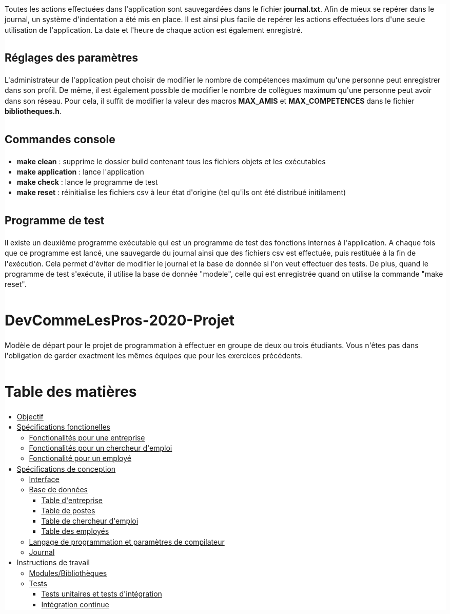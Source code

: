 Toutes les actions effectuées dans l'application sont sauvegardées dans le fichier __journal.txt__. Afin de mieux se repérer dans le journal, un système d'indentation a été mis en place. Il est ainsi plus facile de repérer les actions effectuées lors d'une seule utilisation de l'application. La date et l'heure de chaque action est également enregistré.

## Réglages des paramètres

L'administrateur de l'application peut choisir de modifier le nombre de compétences maximum qu'une personne peut enregistrer dans son profil. De même, il est également possible de modifier le nombre de collègues maximum qu'une personne peut avoir dans son réseau. Pour cela, il suffit de modifier la valeur des macros __MAX_AMIS__ et __MAX_COMPETENCES__ dans le fichier __bibliotheques.h__.

## Commandes console

* __make clean__ : supprime le dossier build contenant tous les fichiers objets et les exécutables
* __make application__ : lance l'application
* __make check__ : lance le programme de test
* __make reset__ : réinitialise les fichiers csv à leur état d'origine  (tel qu'ils ont été distribué initilament)

## Programme de test

Il existe un deuxième programme exécutable qui est un programme de test des fonctions internes à l'application. A chaque fois que ce programme est lancé, une sauvegarde du journal ainsi que des fichiers csv est effectuée, puis restituée à la fin de l'exécution. Cela permet d'éviter de modifier le journal et la base de donnée si l'on veut effectuer des tests. De plus, quand le programme de test s'exécute, il utilise la base de donnée "modele", celle qui est enregistrée quand on utilise la commande "make reset".  
  
    





    

# DevCommeLesPros-2020-Projet

Modèle de départ pour le projet de programmation à effectuer en groupe de deux ou trois étudiants.
Vous n'êtes pas dans l'obligation de garder exactment les mêmes équipes que pour les exercices précédents.

# Table des matières

- [Objectif](#objectif)
- [Spécifications fonctionelles](#sp%C3%A9cifications-fonctionelles)
    - [Fonctionalités pour une entreprise](#fonctionalit%C3%A9s-pour-une-entreprise)
    - [Fonctionalités pour un chercheur d'emploi](#fonctionalit%C3%A9s-pour-un-chercheur-demploi)
    - [Fonctionalité pour un employé](#fonctionalit%C3%A9-pour-un-employ%C3%A9)
- [Spécifications de conception](#sp%C3%A9cifications-de-conception)
    - [Interface](#interface)
    - [Base de données](#base-de-donn%C3%A9es)
        - [Table d'entreprise](#table-dentreprise)
        - [Table de postes](#table-de-postes)
        - [Table de chercheur d'emploi](#table-de-chercheur-demploi)
        - [Table des employés](#table-des-employ%C3%A9s)
    - [Langage de programmation et paramètres de compilateur](#langage-de-programmation-et-param%C3%A8tres-de-compilateur)
    - [Journal](#journal)
- [Instructions de travail](#instructions-de-travail)
    - [Modules/Bibliothèques](#modulesbiblioth%C3%A8ques)
    - [Tests](#tests)
        - [Tests unitaires et tests d'intégration](#tests-unitaires-et-tests-dint%C3%A9gration)
        - [Intégration continue](#int%C3%A9gration-continue)